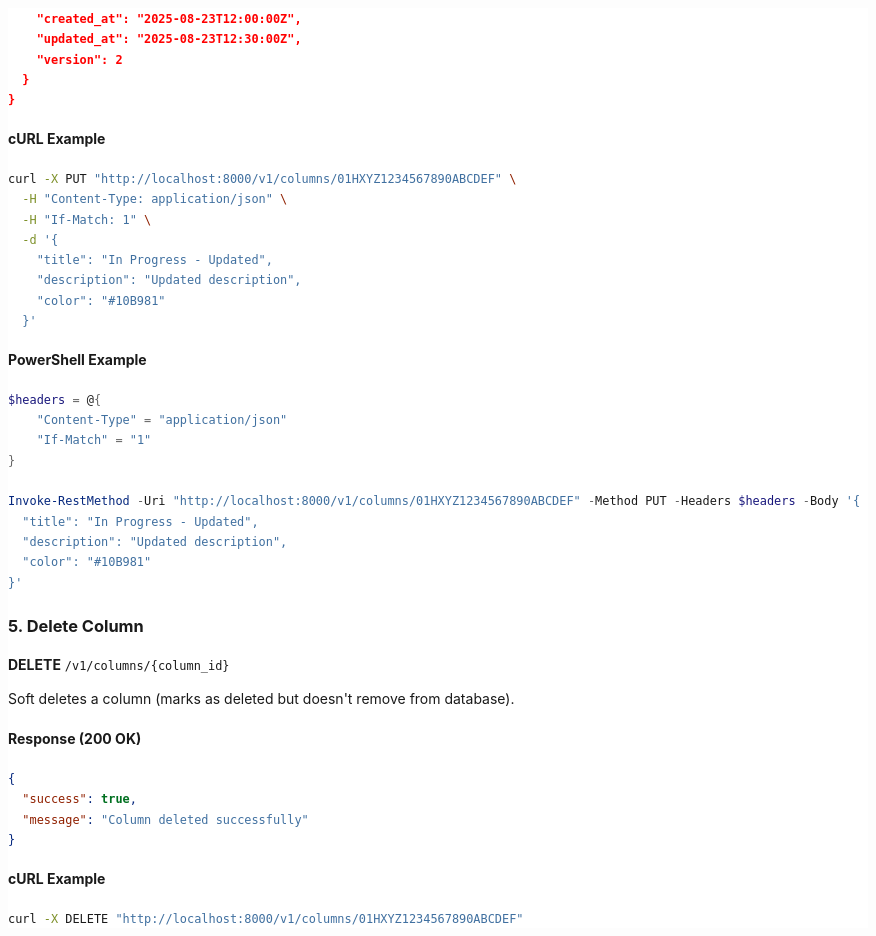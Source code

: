 ```json
    "created_at": "2025-08-23T12:00:00Z",
    "updated_at": "2025-08-23T12:30:00Z",
    "version": 2
  }
}
```

#### cURL Example

```bash
curl -X PUT "http://localhost:8000/v1/columns/01HXYZ1234567890ABCDEF" \
  -H "Content-Type: application/json" \
  -H "If-Match: 1" \
  -d '{
    "title": "In Progress - Updated",
    "description": "Updated description",
    "color": "#10B981"
  }'
```

#### PowerShell Example

```powershell
$headers = @{
    "Content-Type" = "application/json"
    "If-Match" = "1"
}

Invoke-RestMethod -Uri "http://localhost:8000/v1/columns/01HXYZ1234567890ABCDEF" -Method PUT -Headers $headers -Body '{
  "title": "In Progress - Updated",
  "description": "Updated description",
  "color": "#10B981"
}'
```

### 5. Delete Column

**DELETE** `/v1/columns/{column_id}`

Soft deletes a column (marks as deleted but doesn't remove from database).

#### Response (200 OK)

```json
{
  "success": true,
  "message": "Column deleted successfully"
}
```

#### cURL Example

```bash
curl -X DELETE "http://localhost:8000/v1/columns/01HXYZ1234567890ABCDEF"
```
